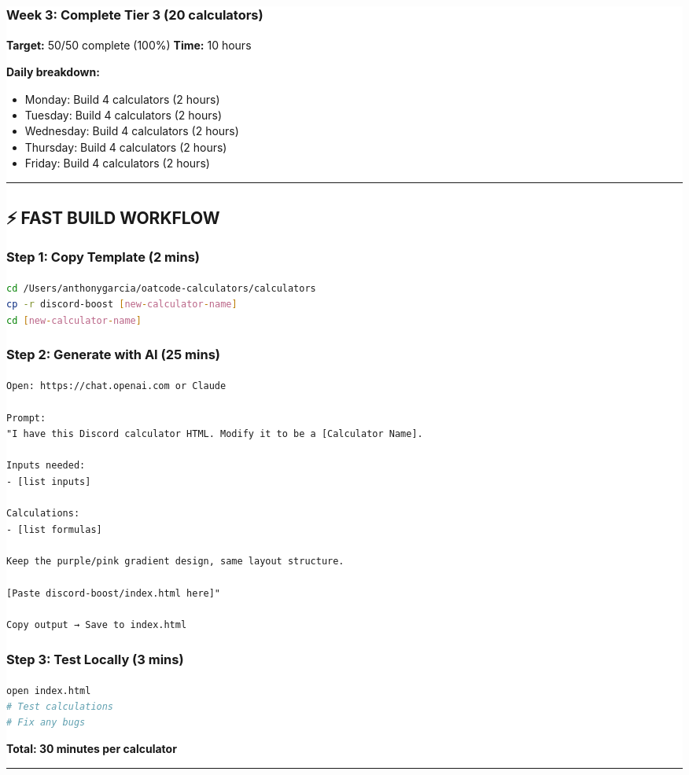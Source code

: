 ### Week 3: Complete Tier 3 (20 calculators)
**Target:** 50/50 complete (100%)
**Time:** 10 hours

**Daily breakdown:**
- Monday: Build 4 calculators (2 hours)
- Tuesday: Build 4 calculators (2 hours)
- Wednesday: Build 4 calculators (2 hours)
- Thursday: Build 4 calculators (2 hours)
- Friday: Build 4 calculators (2 hours)

---

## ⚡ FAST BUILD WORKFLOW

### Step 1: Copy Template (2 mins)
```bash
cd /Users/anthonygarcia/oatcode-calculators/calculators
cp -r discord-boost [new-calculator-name]
cd [new-calculator-name]
```

### Step 2: Generate with AI (25 mins)
```
Open: https://chat.openai.com or Claude

Prompt:
"I have this Discord calculator HTML. Modify it to be a [Calculator Name].

Inputs needed:
- [list inputs]

Calculations:
- [list formulas]

Keep the purple/pink gradient design, same layout structure.

[Paste discord-boost/index.html here]"

Copy output → Save to index.html
```

### Step 3: Test Locally (3 mins)
```bash
open index.html
# Test calculations
# Fix any bugs
```

**Total: 30 minutes per calculator**

---
